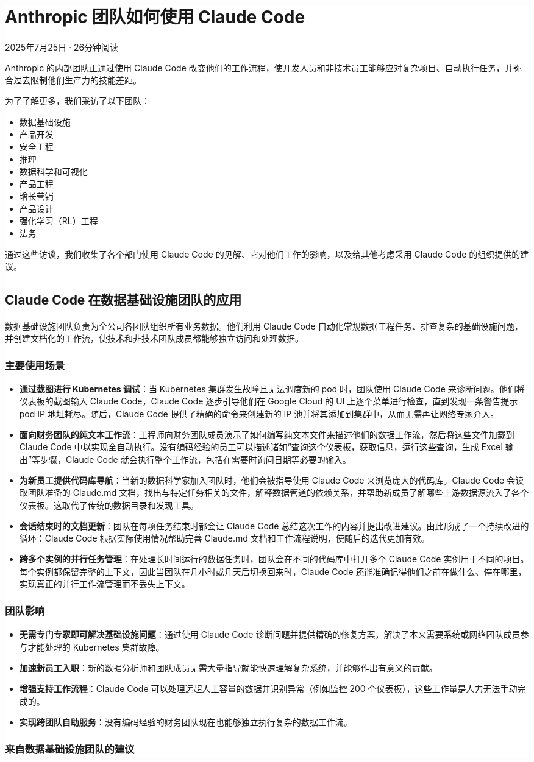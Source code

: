 # Anthropic 团队如何使用 Claude Code

2025年7月25日 · 26分钟阅读

Anthropic 的内部团队正通过使用 Claude Code 改变他们的工作流程，使开发人员和非技术员工能够应对复杂项目、自动执行任务，并弥合过去限制他们生产力的技能差距。

为了了解更多，我们采访了以下团队：

* 数据基础设施
* 产品开发
* 安全工程
* 推理
* 数据科学和可视化
* 产品工程
* 增长营销
* 产品设计
* 强化学习（RL）工程
* 法务

通过这些访谈，我们收集了各个部门使用 Claude Code 的见解、它对他们工作的影响，以及给其他考虑采用 Claude Code 的组织提供的建议。

## Claude Code 在数据基础设施团队的应用

数据基础设施团队负责为全公司各团队组织所有业务数据。他们利用 Claude Code 自动化常规数据工程任务、排查复杂的基础设施问题，并创建文档化的工作流，使技术和非技术团队成员都能够独立访问和处理数据。

### 主要使用场景

* **通过截图进行 Kubernetes 调试**：当 Kubernetes 集群发生故障且无法调度新的 pod 时，团队使用 Claude Code 来诊断问题。他们将仪表板的截图输入 Claude Code，Claude Code 逐步引导他们在 Google Cloud 的 UI 上逐个菜单进行检查，直到发现一条警告提示 pod IP 地址耗尽。随后，Claude Code 提供了精确的命令来创建新的 IP 池并将其添加到集群中，从而无需再让网络专家介入。

* **面向财务团队的纯文本工作流**：工程师向财务团队成员演示了如何编写纯文本文件来描述他们的数据工作流，然后将这些文件加载到 Claude Code 中以实现全自动执行。没有编码经验的员工可以描述诸如“查询这个仪表板，获取信息，运行这些查询，生成 Excel 输出”等步骤，Claude Code 就会执行整个工作流，包括在需要时询问日期等必要的输入。

* **为新员工提供代码库导航**：当新的数据科学家加入团队时，他们会被指导使用 Claude Code 来浏览庞大的代码库。Claude Code 会读取团队准备的 Claude.md 文档，找出与特定任务相关的文件，解释数据管道的依赖关系，并帮助新成员了解哪些上游数据源流入了各个仪表板。这取代了传统的数据目录和发现工具。

* **会话结束时的文档更新**：团队在每项任务结束时都会让 Claude Code 总结这次工作的内容并提出改进建议。由此形成了一个持续改进的循环：Claude Code 根据实际使用情况帮助完善 Claude.md 文档和工作流程说明，使随后的迭代更加有效。

* **跨多个实例的并行任务管理**：在处理长时间运行的数据任务时，团队会在不同的代码库中打开多个 Claude Code 实例用于不同的项目。每个实例都保留完整的上下文，因此当团队在几小时或几天后切换回来时，Claude Code 还能准确记得他们之前在做什么、停在哪里，实现真正的并行工作流管理而不丢失上下文。

### 团队影响

* **无需专门专家即可解决基础设施问题**：通过使用 Claude Code 诊断问题并提供精确的修复方案，解决了本来需要系统或网络团队成员参与才能处理的 Kubernetes 集群故障。

* **加速新员工入职**：新的数据分析师和团队成员无需大量指导就能快速理解复杂系统，并能够作出有意义的贡献。

* **增强支持工作流程**：Claude Code 可以处理远超人工容量的数据并识别异常（例如监控 200 个仪表板），这些工作量是人力无法手动完成的。

* **实现跨团队自助服务**：没有编码经验的财务团队现在也能够独立执行复杂的数据工作流。

### 来自数据基础设施团队的建议
